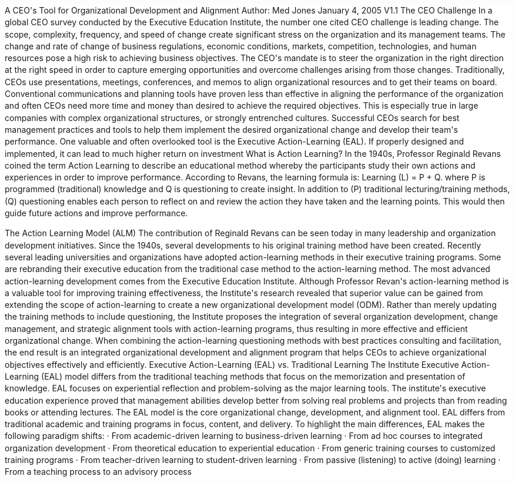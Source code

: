  

A CEO's Tool for Organizational Development and Alignment
Author: Med Jones
January 4, 2005
V1.1
The CEO Challenge
In a global CEO survey conducted by the Executive Education Institute, the number one cited CEO challenge is leading change. The scope, complexity, frequency, and speed of change create significant stress on the organization and its management teams.
The change and rate of change of business regulations, economic conditions, markets, competition, technologies, and human resources pose a high risk to achieving business objectives. The CEO's mandate is to steer the organization in the right direction at the right speed in order to capture emerging opportunities and overcome challenges arising from those changes.
Traditionally, CEOs use presentations, meetings, conferences, and memos to align organizational resources and to get their teams on board. Conventional communications and planning tools have proven less than effective in aligning the performance of the organization and often CEOs need more time and money than desired to achieve the required objectives. This is especially true in large companies with complex organizational structures, or strongly entrenched cultures.
Successful CEOs search for best management practices and tools to help them implement the desired organizational change and develop their team's performance. One valuable and often overlooked tool is the Executive Action-Learning (EAL). If properly designed and implemented, it can lead to much higher return on investment
What is Action Learning?
In the 1940s, Professor Reginald Revans coined the term Action Learning to describe an educational method whereby the participants study their own actions and experiences in order to improve performance. According to Revans, the learning formula is: Learning (L) = P + Q.
	where P is programmed (traditional) knowledge and Q is questioning to create insight.
In addition to (P) traditional lecturing/training methods, (Q) questioning enables each person to reflect on and review the action they have taken and the learning points. This would then guide future actions and improve performance.
 
 
The Action Learning Model (ALM)
The contribution of Reginald Revans can be seen today in many leadership and organization development initiatives. Since the 1940s, several developments to his original training method have been created. Recently several leading universities and organizations have adopted action-learning methods in their executive training programs. Some are rebranding their executive education from the traditional case method to the action-learning method.
The most advanced action-learning development comes from the Executive Education Institute.  Although Professor Revan's action-learning method is a valuable tool for improving training effectiveness, the Institute's research revealed that superior value can be gained from extending the scope of action-learning to create a new organizational development model (ODM). Rather than merely updating the training methods to include questioning, the Institute proposes the integration of several organization development, change management, and strategic alignment tools with action-learning programs, thus resulting in more effective and efficient organizational change.
When combining the action-learning questioning methods with best practices consulting and facilitation, the end result is an integrated organizational development and alignment program that helps CEOs to achieve organizational objectives effectively and efficiently.
Executive Action-Learning (EAL) vs. Traditional Learning
The Institute Executive Action-Learning (EAL) model differs from the traditional teaching methods that focus on the memorization and presentation of knowledge. EAL focuses on experiential reflection and problem-solving as the major learning tools. The institute's executive education experience proved that management abilities develop better from solving real problems and projects than from reading books or attending lectures.
The EAL model is the core organizational change, development, and alignment tool. EAL differs from traditional academic and training programs in focus, content, and delivery. To highlight the main differences, EAL makes the following paradigm shifts:
·         From academic-driven learning to business-driven learning
·         From ad hoc courses to integrated organization development
·         From theoretical education to experiential education
·         From generic training courses to customized training programs
·         From teacher-driven learning to student-driven learning
·         From passive (listening) to active (doing) learning
·         From a teaching process to an advisory process